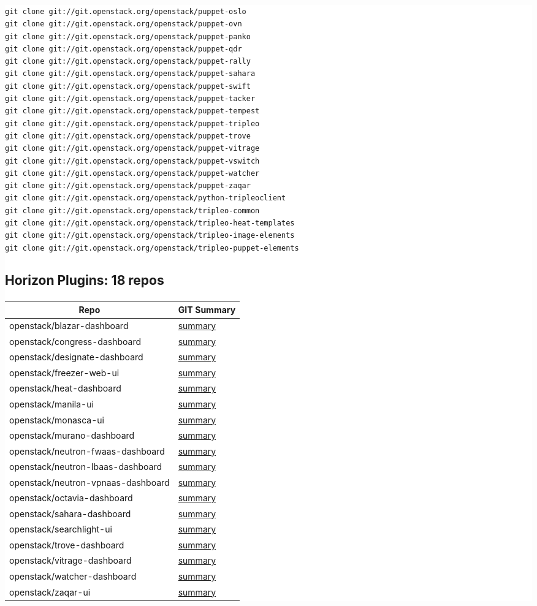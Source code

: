 ~~~
git clone git://git.openstack.org/openstack/puppet-oslo
git clone git://git.openstack.org/openstack/puppet-ovn
git clone git://git.openstack.org/openstack/puppet-panko
git clone git://git.openstack.org/openstack/puppet-qdr
git clone git://git.openstack.org/openstack/puppet-rally
git clone git://git.openstack.org/openstack/puppet-sahara
git clone git://git.openstack.org/openstack/puppet-swift
git clone git://git.openstack.org/openstack/puppet-tacker
git clone git://git.openstack.org/openstack/puppet-tempest
git clone git://git.openstack.org/openstack/puppet-tripleo
git clone git://git.openstack.org/openstack/puppet-trove
git clone git://git.openstack.org/openstack/puppet-vitrage
git clone git://git.openstack.org/openstack/puppet-vswitch
git clone git://git.openstack.org/openstack/puppet-watcher
git clone git://git.openstack.org/openstack/puppet-zaqar
git clone git://git.openstack.org/openstack/python-tripleoclient
git clone git://git.openstack.org/openstack/tripleo-common
git clone git://git.openstack.org/openstack/tripleo-heat-templates
git clone git://git.openstack.org/openstack/tripleo-image-elements
git clone git://git.openstack.org/openstack/tripleo-puppet-elements

~~~


## Horizon Plugins: 18 repos 

| Repo                    | GIT Summary|
| ----------------------- | ---------- |
| openstack/blazar-dashboard  | [summary](https://git.openstack.org/cgit/openstack/blazar-dashboard/summary) |
| openstack/congress-dashboard  | [summary](https://git.openstack.org/cgit/openstack/congress-dashboard/summary) |
| openstack/designate-dashboard  | [summary](https://git.openstack.org/cgit/openstack/designate-dashboard/summary) |
| openstack/freezer-web-ui  | [summary](https://git.openstack.org/cgit/openstack/freezer-web-ui/summary) |
| openstack/heat-dashboard  | [summary](https://git.openstack.org/cgit/openstack/heat-dashboard/summary) |
| openstack/manila-ui  | [summary](https://git.openstack.org/cgit/openstack/manila-ui/summary) |
| openstack/monasca-ui  | [summary](https://git.openstack.org/cgit/openstack/monasca-ui/summary) |
| openstack/murano-dashboard  | [summary](https://git.openstack.org/cgit/openstack/murano-dashboard/summary) |
| openstack/neutron-fwaas-dashboard  | [summary](https://git.openstack.org/cgit/openstack/neutron-fwaas-dashboard/summary) |
| openstack/neutron-lbaas-dashboard  | [summary](https://git.openstack.org/cgit/openstack/neutron-lbaas-dashboard/summary) |
| openstack/neutron-vpnaas-dashboard  | [summary](https://git.openstack.org/cgit/openstack/neutron-vpnaas-dashboard/summary) |
| openstack/octavia-dashboard  | [summary](https://git.openstack.org/cgit/openstack/octavia-dashboard/summary) |
| openstack/sahara-dashboard  | [summary](https://git.openstack.org/cgit/openstack/sahara-dashboard/summary) |
| openstack/searchlight-ui  | [summary](https://git.openstack.org/cgit/openstack/searchlight-ui/summary) |
| openstack/trove-dashboard  | [summary](https://git.openstack.org/cgit/openstack/trove-dashboard/summary) |
| openstack/vitrage-dashboard  | [summary](https://git.openstack.org/cgit/openstack/vitrage-dashboard/summary) |
| openstack/watcher-dashboard  | [summary](https://git.openstack.org/cgit/openstack/watcher-dashboard/summary) |
| openstack/zaqar-ui  | [summary](https://git.openstack.org/cgit/openstack/zaqar-ui/summary) |

